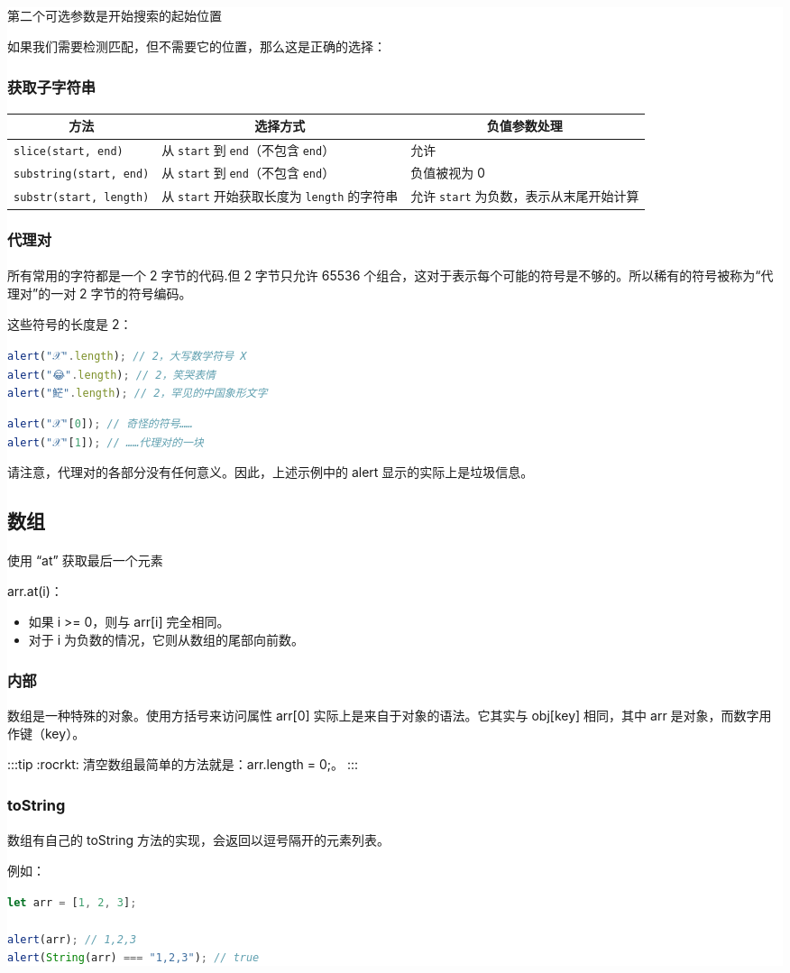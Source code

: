 第二个可选参数是开始搜索的起始位置

如果我们需要检测匹配，但不需要它的位置，那么这是正确的选择：

### 获取子字符串

| 方法                    | 选择方式                                    | 负值参数处理                            |
| ----------------------- | ------------------------------------------- | --------------------------------------- |
| `slice(start, end)`     | 从 `start` 到 `end`（不包含 `end`）         | 允许                                    |
| `substring(start, end)` | 从 `start` 到 `end`（不包含 `end`）         | 负值被视为 0                            |
| `substr(start, length)` | 从 `start` 开始获取长度为 `length` 的字符串 | 允许 `start` 为负数，表示从末尾开始计算 |

### 代理对

所有常用的字符都是一个 2 字节的代码.但 2 字节只允许 65536 个组合，这对于表示每个可能的符号是不够的。所以稀有的符号被称为“代理对”的一对 2 字节的符号编码。

这些符号的长度是 2：

```js
alert("𝒳".length); // 2，大写数学符号 X
alert("😂".length); // 2，笑哭表情
alert("𩷶".length); // 2，罕见的中国象形文字
```

```js
alert("𝒳"[0]); // 奇怪的符号……
alert("𝒳"[1]); // ……代理对的一块
```

请注意，代理对的各部分没有任何意义。因此，上述示例中的 alert 显示的实际上是垃圾信息。

## 数组

使用 “at” 获取最后一个元素

arr.at(i)：

- 如果 i >= 0，则与 arr[i] 完全相同。
- 对于 i 为负数的情况，它则从数组的尾部向前数。

### 内部

数组是一种特殊的对象。使用方括号来访问属性 arr[0] 实际上是来自于对象的语法。它其实与 obj[key] 相同，其中 arr 是对象，而数字用作键（key）。

:::tip :rocrkt:
清空数组最简单的方法就是：arr.length = 0;。
:::

### toString

数组有自己的 toString 方法的实现，会返回以逗号隔开的元素列表。

例如：

```js
let arr = [1, 2, 3];

alert(arr); // 1,2,3
alert(String(arr) === "1,2,3"); // true
```


  [Symbol.isConcatSpreadable]: true,